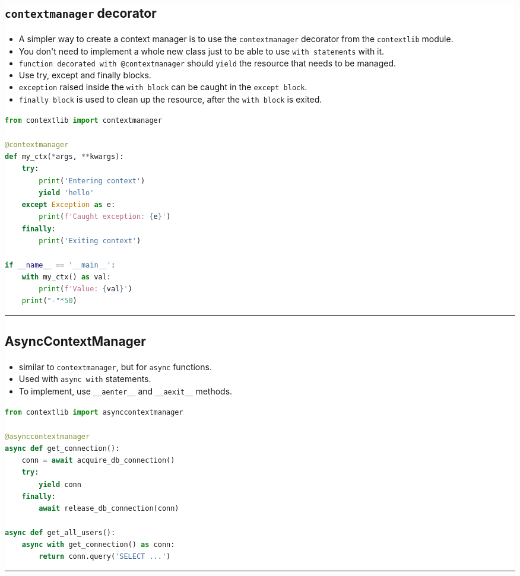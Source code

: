 
## `contextmanager` decorator

- A simpler way to create a context manager is to use the `contextmanager` decorator from the `contextlib` module.
- You don't need to implement a whole new class just to be able to use `with statements` with it.
- `function decorated with @contextmanager` should `yield` the resource that needs to be managed.
- Use try, except and finally blocks.
- `exception` raised inside the `with block` can be caught in the `except block`.
- `finally block` is used to clean up the resource, after the `with block` is exited.

```python
from contextlib import contextmanager

@contextmanager
def my_ctx(*args, **kwargs):
    try:
        print('Entering context')
        yield 'hello'
    except Exception as e:
        print(f'Caught exception: {e}')
    finally:
        print('Exiting context')

if __name__ == '__main__':
    with my_ctx() as val:
        print(f'Value: {val}')
    print("-"*50)
```

---

## AsyncContextManager

- similar to `contextmanager`, but for `async` functions.
- Used with `async with` statements.
- To implement, use `__aenter__` and `__aexit__` methods.

```python
from contextlib import asynccontextmanager

@asynccontextmanager
async def get_connection():
    conn = await acquire_db_connection()
    try:
        yield conn
    finally:
        await release_db_connection(conn)

async def get_all_users():
    async with get_connection() as conn:
        return conn.query('SELECT ...')
```

---